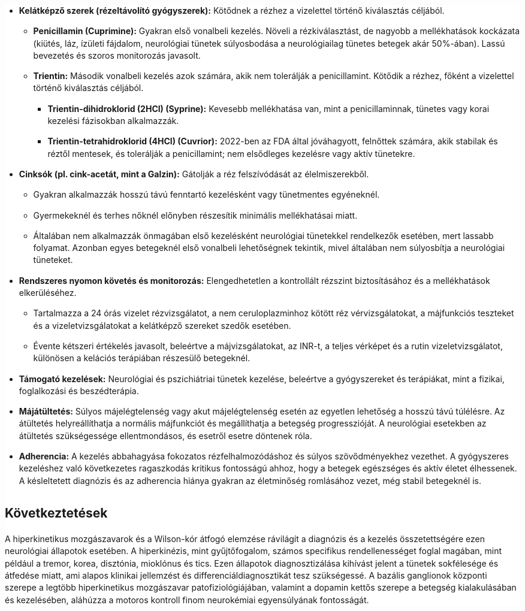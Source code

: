 - **Kelátképző szerek (rézeltávolító gyógyszerek):** Kötődnek a rézhez a vizelettel történő kiválasztás céljából.  
    
    - **Penicillamin (Cuprimine):** Gyakran első vonalbeli kezelés. Növeli a rézkiválasztást, de nagyobb a mellékhatások kockázata (kiütés, láz, ízületi fájdalom, neurológiai tünetek súlyosbodása a neurológiailag tünetes betegek akár 50%-ában). Lassú bevezetés és szoros monitorozás javasolt.  
        
    - **Trientin:** Második vonalbeli kezelés azok számára, akik nem tolerálják a penicillamint. Kötődik a rézhez, főként a vizelettel történő kiválasztás céljából.  
        
        - **Trientin-dihidroklorid (2HCl) (Syprine):** Kevesebb mellékhatása van, mint a penicillaminnak, tünetes vagy korai kezelési fázisokban alkalmazzák.  
            
        - **Trientin-tetrahidroklorid (4HCl) (Cuvrior):** 2022-ben az FDA által jóváhagyott, felnőttek számára, akik stabilak és réztől mentesek, és tolerálják a penicillamint; nem elsődleges kezelésre vagy aktív tünetekre.  
            
- **Cinksók (pl. cink-acetát, mint a Galzin):** Gátolják a réz felszívódását az élelmiszerekből.  
    
    - Gyakran alkalmazzák hosszú távú fenntartó kezelésként vagy tünetmentes egyéneknél.  
        
    - Gyermekeknél és terhes nőknél előnyben részesítik minimális mellékhatásai miatt.  
        
    - Általában nem alkalmazzák önmagában első kezelésként neurológiai tünetekkel rendelkezők esetében, mert lassabb folyamat. Azonban egyes betegeknél első vonalbeli lehetőségnek tekintik, mivel általában nem súlyosbítja a neurológiai tüneteket.  
        
- **Rendszeres nyomon követés és monitorozás:** Elengedhetetlen a kontrollált rézszint biztosításához és a mellékhatások elkerüléséhez.  
    
    - Tartalmazza a 24 órás vizelet rézvizsgálatot, a nem ceruloplazminhoz kötött réz vérvizsgálatokat, a májfunkciós teszteket és a vizeletvizsgálatokat a kelátképző szereket szedők esetében.  
        
    - Évente kétszeri értékelés javasolt, beleértve a májvizsgálatokat, az INR-t, a teljes vérképet és a rutin vizeletvizsgálatot, különösen a kelációs terápiában részesülő betegeknél.  
        
- **Támogató kezelések:** Neurológiai és pszichiátriai tünetek kezelése, beleértve a gyógyszereket és terápiákat, mint a fizikai, foglalkozási és beszédterápia.  
    
- **Májátültetés:** Súlyos májelégtelenség vagy akut májelégtelenség esetén az egyetlen lehetőség a hosszú távú túlélésre. Az átültetés helyreállíthatja a normális májfunkciót és megállíthatja a betegség progresszióját. A neurológiai esetekben az átültetés szükségessége ellentmondásos, és esetről esetre döntenek róla.  
    
- **Adherencia:** A kezelés abbahagyása fokozatos rézfelhalmozódáshoz és súlyos szövődményekhez vezethet. A gyógyszeres kezeléshez való következetes ragaszkodás kritikus fontosságú ahhoz, hogy a betegek egészséges és aktív életet élhessenek. A késleltetett diagnózis és az adherencia hiánya gyakran az életminőség romlásához vezet, még stabil betegeknél is.  
    

## Következtetések

A hiperkinetikus mozgászavarok és a Wilson-kór átfogó elemzése rávilágít a diagnózis és a kezelés összetettségére ezen neurológiai állapotok esetében. A hiperkinézis, mint gyűjtőfogalom, számos specifikus rendellenességet foglal magában, mint például a tremor, korea, disztónia, mioklónus és tics. Ezen állapotok diagnosztizálása kihívást jelent a tünetek sokfélesége és átfedése miatt, ami alapos klinikai jellemzést és differenciáldiagnosztikát tesz szükségessé. A bazális ganglionok központi szerepe a legtöbb hiperkinetikus mozgászavar patofiziológiájában, valamint a dopamin kettős szerepe a betegség kialakulásában és kezelésében, aláhúzza a motoros kontroll finom neurokémiai egyensúlyának fontosságát.
